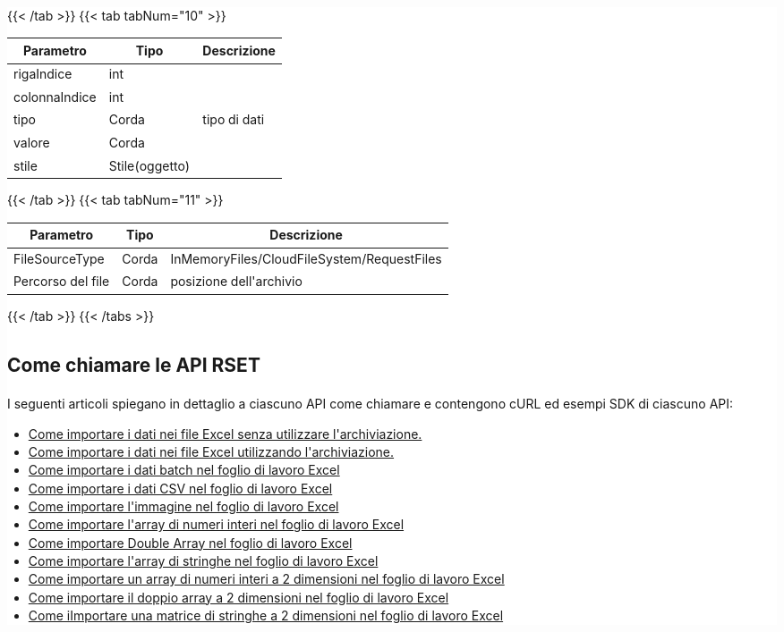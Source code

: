 {{< /tab >}}
{{< tab tabNum="10" >}}
<table class="table">
  <thead>
    <tr><th scope="col">Parametro</th><th scope="col">Tipo</th> <th scope="col">Descrizione</th></tr>
  </thead>
  <tbody>
    <tr><td>rigaIndice</td><td>int</td> <td></td> </tr>
    <tr><td>colonnaIndice</td><td>int</td><td></td></tr>
    <tr><td>tipo</td><td>Corda</td><td>tipo di dati</td></tr>
    <tr><td>valore</td><td> Corda</td> <td></td></tr>
    <tr><td>stile</td><td> Stile(oggetto)</td><td></td></tr>
  </tbody>
</table>
{{< /tab >}}
{{< tab tabNum="11" >}}
<table class="table">
  <thead>
    <tr><th scope="col">Parametro</th><th scope="col">Tipo</th> <th scope="col">Descrizione</th></tr>
  </thead>
  <tbody>
    <tr><td>FileSourceType</td><td>Corda</td> <td>InMemoryFiles/CloudFileSystem/RequestFiles</td> </tr>
    <tr><td>Percorso del file</td><td>Corda</td><td> posizione dell'archivio</td></tr>
  </tbody>
</table>
{{< /tab >}}
{{< /tabs >}}

## Come chiamare le API RSET

I seguenti articoli spiegano in dettaglio a ciascuno API come chiamare e contengono cURL ed esempi SDK di ciascuno API:

- [Come importare i dati nei file Excel senza utilizzare l'archiviazione.](/cells/it/import/without-using-storage)
- [Come importare i dati nei file Excel utilizzando l'archiviazione.](/cells/it/import/with-using-storage)
- [Come importare i dati batch nel foglio di lavoro Excel](/cells/it/import/batch-data/)
- [Come importare i dati CSV nel foglio di lavoro Excel](/cells/it/import/csv-data/)
- [Come importare l'immagine nel foglio di lavoro Excel](/cells/it/import/picture/)
- [Come importare l'array di numeri interi nel foglio di lavoro Excel](/cells/it/import/integer-array/)
- [Come importare Double Array nel foglio di lavoro Excel](/cells/it/import/double-array/)
- [Come importare l'array di stringhe nel foglio di lavoro Excel](/cells/it/import/string-array/)
- [Come importare un array di numeri interi a 2 dimensioni nel foglio di lavoro Excel](/cells/it/import/2dimension-integer-array/)
- [Come importare il doppio array a 2 dimensioni nel foglio di lavoro Excel](/cells/it/import/2dimension-double-array/)
- [Come iImportare una matrice di stringhe a 2 dimensioni nel foglio di lavoro Excel](/cells/it/import/2dimension-string-array/)
